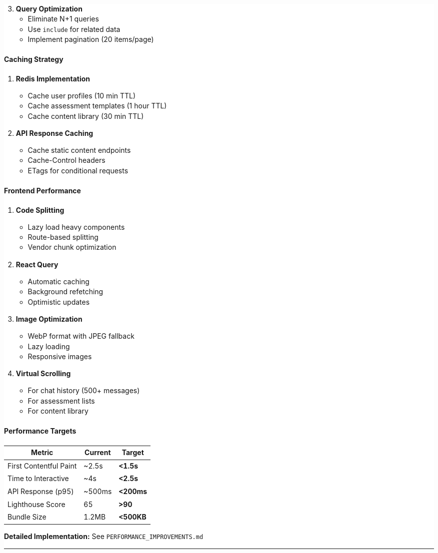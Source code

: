 3. **Query Optimization**
   - Eliminate N+1 queries
   - Use `include` for related data
   - Implement pagination (20 items/page)

#### Caching Strategy

1. **Redis Implementation**
   - Cache user profiles (10 min TTL)
   - Cache assessment templates (1 hour TTL)
   - Cache content library (30 min TTL)

2. **API Response Caching**
   - Cache static content endpoints
   - Cache-Control headers
   - ETags for conditional requests

#### Frontend Performance

1. **Code Splitting**
   - Lazy load heavy components
   - Route-based splitting
   - Vendor chunk optimization

2. **React Query**
   - Automatic caching
   - Background refetching
   - Optimistic updates

3. **Image Optimization**
   - WebP format with JPEG fallback
   - Lazy loading
   - Responsive images

4. **Virtual Scrolling**
   - For chat history (500+ messages)
   - For assessment lists
   - For content library

#### Performance Targets

| Metric | Current | Target |
|--------|---------|--------|
| First Contentful Paint | ~2.5s | **<1.5s** |
| Time to Interactive | ~4s | **<2.5s** |
| API Response (p95) | ~500ms | **<200ms** |
| Lighthouse Score | 65 | **>90** |
| Bundle Size | 1.2MB | **<500KB** |

**Detailed Implementation:** See `PERFORMANCE_IMPROVEMENTS.md`

---

